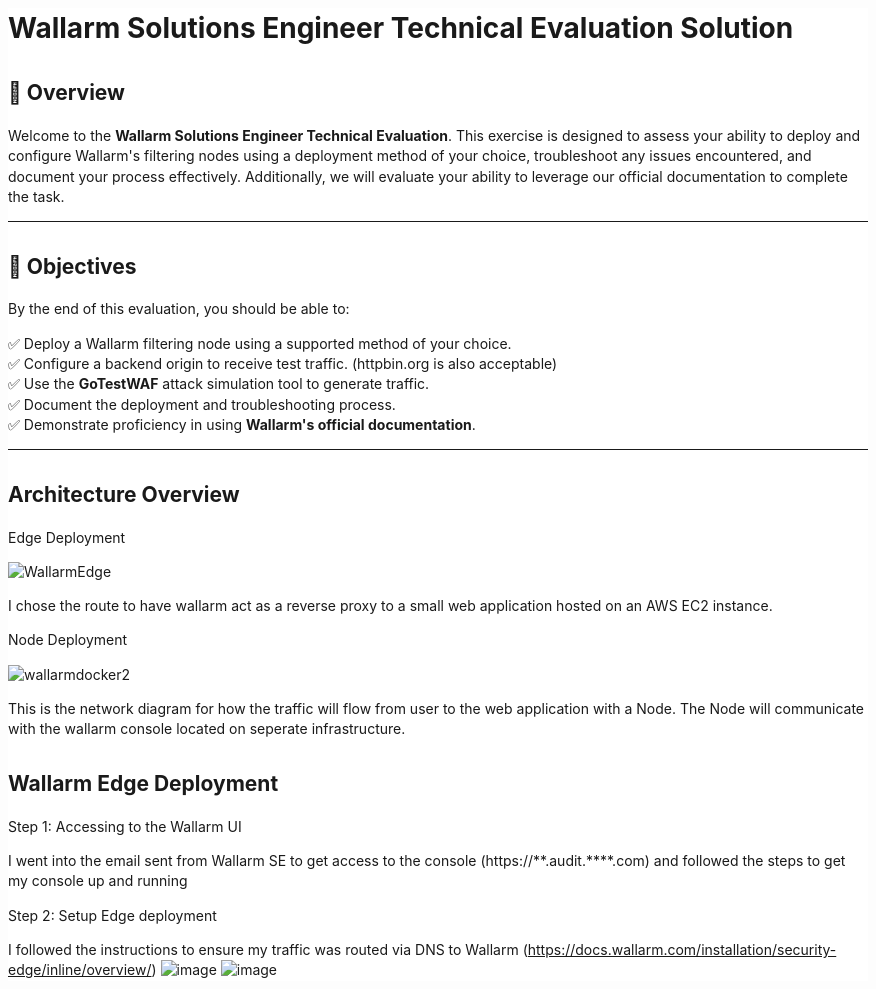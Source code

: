 # Wallarm Solutions Engineer Technical Evaluation Solution

## 📌 Overview

Welcome to the **Wallarm Solutions Engineer Technical Evaluation**. This exercise is designed to assess your ability to deploy and configure Wallarm's filtering nodes using a deployment method of your choice, troubleshoot any issues encountered, and document your process effectively. Additionally, we will evaluate your ability to leverage our official documentation to complete the task.

---

## 🎯 Objectives

By the end of this evaluation, you should be able to:

✅ Deploy a Wallarm filtering node using a supported method of your choice.  
✅ Configure a backend origin to receive test traffic. (httpbin.org is also acceptable)  
✅ Use the **GoTestWAF** attack simulation tool to generate traffic.  
✅ Document the deployment and troubleshooting process.  
✅ Demonstrate proficiency in using **Wallarm's official documentation**.  

---

## Architecture Overview
Edge Deployment

<img width="792" height="612" alt="WallarmEdge" src="https://github.com/user-attachments/assets/5e5b9c26-1372-4b48-b7f5-0861cbda802f" />

I chose the route to have wallarm act as a reverse proxy to a small web application hosted on an AWS EC2 instance.


Node Deployment

<img width="487" height="403" alt="wallarmdocker2" src="https://github.com/user-attachments/assets/32214b52-99dc-43be-9841-00e2d8f2f648" />

This is the network diagram for how the traffic will flow from user to the web application with a Node. The Node will communicate with the wallarm console located on seperate infrastructure.

## Wallarm Edge Deployment

Step 1: Accessing to the Wallarm UI

I went into the email sent from Wallarm SE to get access to the console (https://**.audit.****.com) and followed the steps to get my console up and running

Step 2: Setup Edge deployment

I followed the instructions to ensure my traffic was routed via DNS to Wallarm (https://docs.wallarm.com/installation/security-edge/inline/overview/)
<img width="2488" height="672" alt="image" src="https://github.com/user-attachments/assets/5e3890aa-30e9-4ff0-8adc-b4725cefc2f3" />
<img width="2546" height="438" alt="image" src="https://github.com/user-attachments/assets/27e4c385-b10c-4bd3-8249-17b6af7f5b5f" />
